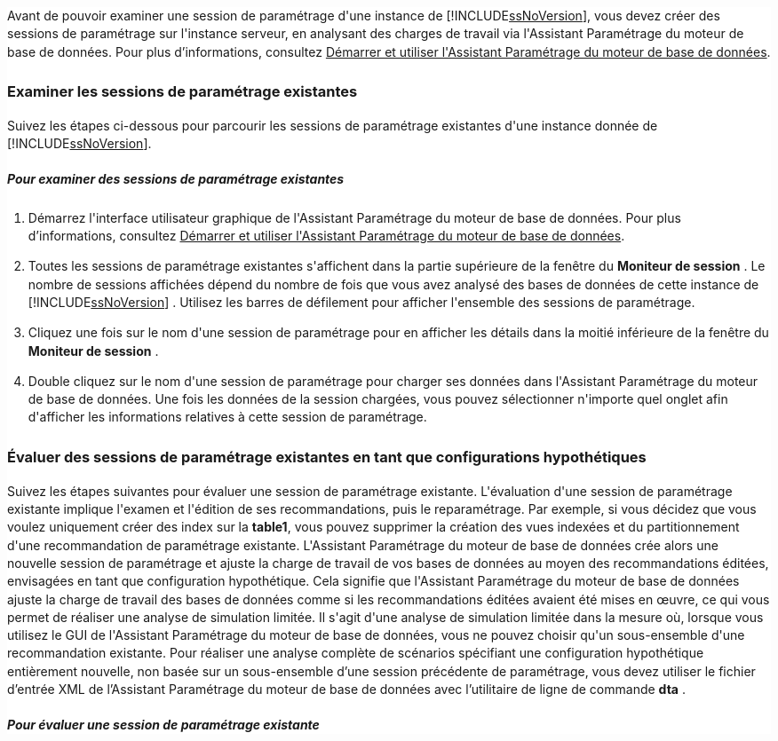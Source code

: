  Avant de pouvoir examiner une session de paramétrage d'une instance de [!INCLUDE[ssNoVersion](../../includes/ssnoversion-md.md)], vous devez créer des sessions de paramétrage sur l'instance serveur, en analysant des charges de travail via l'Assistant Paramétrage du moteur de base de données. Pour plus d’informations, consultez [Démarrer et utiliser l'Assistant Paramétrage du moteur de base de données](database-engine-tuning-advisor.md).  
  
### <a name="review-existing-tuning-sessions"></a>Examiner les sessions de paramétrage existantes  
 Suivez les étapes ci-dessous pour parcourir les sessions de paramétrage existantes d'une instance donnée de [!INCLUDE[ssNoVersion](../../includes/ssnoversion-md.md)].  
  
##### <a name="to-review-existing-tuning-sessions"></a>Pour examiner des sessions de paramétrage existantes  
  
1.  Démarrez l'interface utilisateur graphique de l'Assistant Paramétrage du moteur de base de données. Pour plus d’informations, consultez [Démarrer et utiliser l'Assistant Paramétrage du moteur de base de données](database-engine-tuning-advisor.md).  
  
2.  Toutes les sessions de paramétrage existantes s'affichent dans la partie supérieure de la fenêtre du **Moniteur de session** . Le nombre de sessions affichées dépend du nombre de fois que vous avez analysé des bases de données de cette instance de [!INCLUDE[ssNoVersion](../../includes/ssnoversion-md.md)] . Utilisez les barres de défilement pour afficher l'ensemble des sessions de paramétrage.  
  
3.  Cliquez une fois sur le nom d'une session de paramétrage pour en afficher les détails dans la moitié inférieure de la fenêtre du **Moniteur de session** .  
  
4.  Double cliquez sur le nom d'une session de paramétrage pour charger ses données dans l'Assistant Paramétrage du moteur de base de données. Une fois les données de la session chargées, vous pouvez sélectionner n'importe quel onglet afin d'afficher les informations relatives à cette session de paramétrage.  
  
### <a name="evaluate-existing-tuning-sessions-as-hypothetical-configurations"></a>Évaluer des sessions de paramétrage existantes en tant que configurations hypothétiques  
 Suivez les étapes suivantes pour évaluer une session de paramétrage existante. L'évaluation d'une session de paramétrage existante implique l'examen et l'édition de ses recommandations, puis le reparamétrage. Par exemple, si vous décidez que vous voulez uniquement créer des index sur la **table1**, vous pouvez supprimer la création des vues indexées et du partitionnement d'une recommandation de paramétrage existante. L'Assistant Paramétrage du moteur de base de données crée alors une nouvelle session de paramétrage et ajuste la charge de travail de vos bases de données au moyen des recommandations éditées, envisagées en tant que configuration hypothétique. Cela signifie que l'Assistant Paramétrage du moteur de base de données ajuste la charge de travail des bases de données comme si les recommandations éditées avaient été mises en œuvre, ce qui vous permet de réaliser une analyse de simulation limitée. Il s'agit d'une analyse de simulation limitée dans la mesure où, lorsque vous utilisez le GUI de l'Assistant Paramétrage du moteur de base de données, vous ne pouvez choisir qu'un sous-ensemble d'une recommandation existante. Pour réaliser une analyse complète de scénarios spécifiant une configuration hypothétique entièrement nouvelle, non basée sur un sous-ensemble d’une session précédente de paramétrage, vous devez utiliser le fichier d’entrée XML de l’Assistant Paramétrage du moteur de base de données avec l’utilitaire de ligne de commande **dta** .  
  
##### <a name="to-evaluate-an-existing-tuning-session"></a>Pour évaluer une session de paramétrage existante  
  